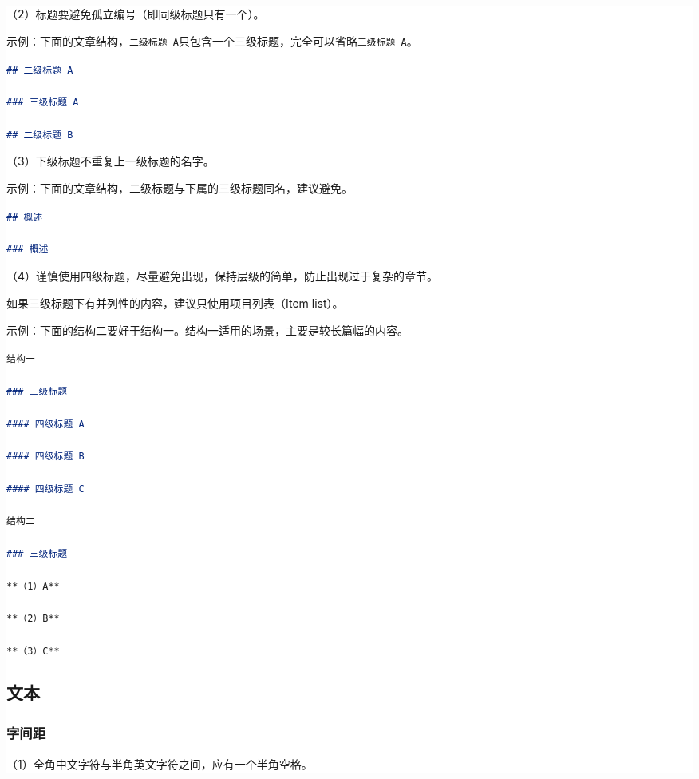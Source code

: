 （2）标题要避免孤立编号（即同级标题只有一个）。

示例：下面的文章结构，`二级标题 A`只包含一个三级标题，完全可以省略`三级标题 A`。

```markdown
## 二级标题 A

### 三级标题 A

## 二级标题 B
```

（3）下级标题不重复上一级标题的名字。

示例：下面的文章结构，二级标题与下属的三级标题同名，建议避免。

```markdown
## 概述

### 概述
```

（4）谨慎使用四级标题，尽量避免出现，保持层级的简单，防止出现过于复杂的章节。

如果三级标题下有并列性的内容，建议只使用项目列表（Item list）。

示例：下面的结构二要好于结构一。结构一适用的场景，主要是较长篇幅的内容。

```markdown
结构一

### 三级标题

#### 四级标题 A

#### 四级标题 B

#### 四级标题 C

结构二

### 三级标题

**（1）A**

**（2）B**

**（3）C**
```

## 文本

### 字间距

（1）全角中文字符与半角英文字符之间，应有一个半角空格。
